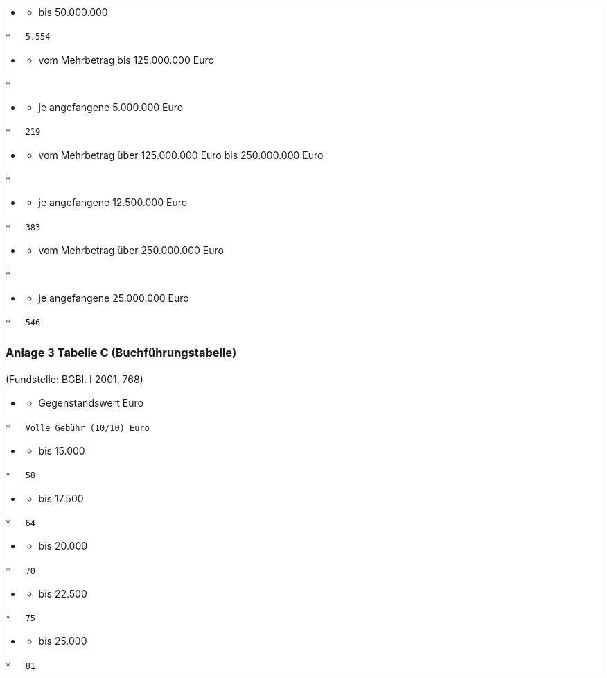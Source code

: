 
*    *   bis 50.000.000

    *   5.554


*    *   vom Mehrbetrag bis 125.000.000 Euro

    *

*    *   je angefangene 5.000.000 Euro

    *   219


*    *   vom Mehrbetrag über 125.000.000 Euro bis 250.000.000 Euro

    *

*    *   je angefangene 12.500.000 Euro

    *   383


*    *   vom Mehrbetrag über 250.000.000 Euro

    *

*    *   je angefangene 25.000.000 Euro

    *   546





### Anlage 3 Tabelle C (Buchführungstabelle)

(Fundstelle: BGBl. I 2001, 768)


*    *   Gegenstandswert Euro

    *   Volle Gebühr (10/10) Euro


*    *   bis 15.000

    *   58


*    *   bis 17.500

    *   64


*    *   bis 20.000

    *   70


*    *   bis 22.500

    *   75


*    *   bis 25.000

    *   81
